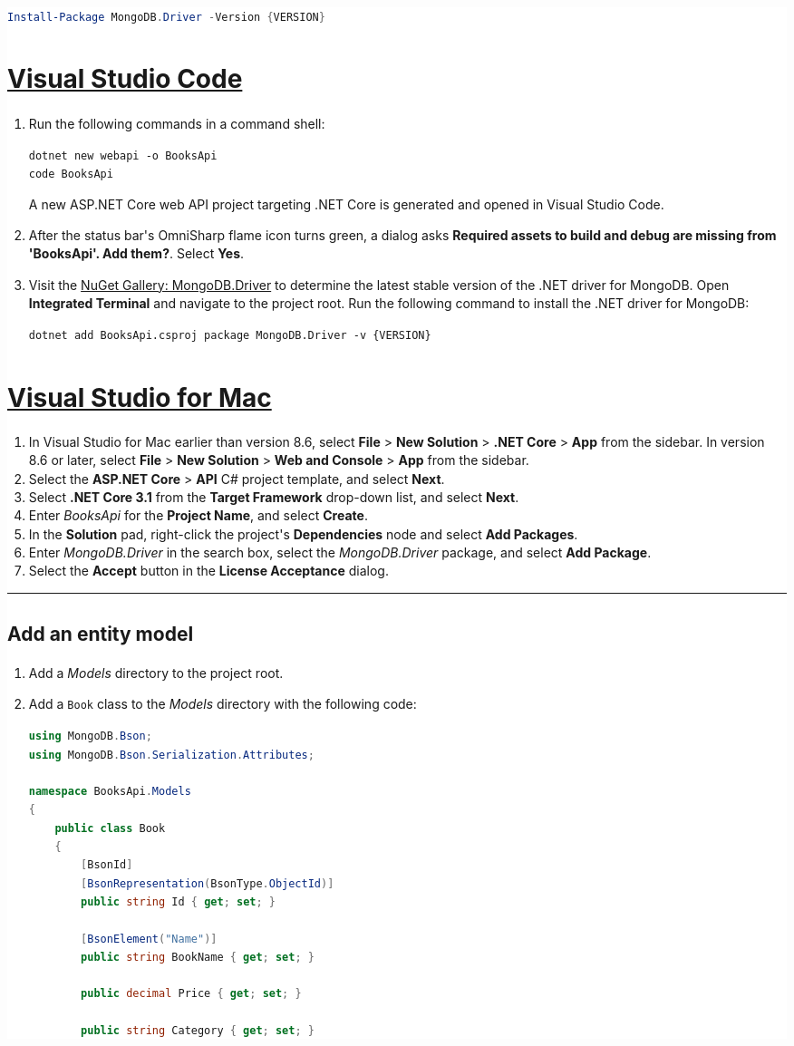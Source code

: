   ```powershell
   Install-Package MongoDB.Driver -Version {VERSION}
   ```

# [Visual Studio Code](#tab/visual-studio-code)

1. Run the following commands in a command shell:

   ```dotnetcli
   dotnet new webapi -o BooksApi
   code BooksApi
   ```

   A new ASP.NET Core web API project targeting .NET Core is generated and opened in Visual Studio Code.

1. After the status bar's OmniSharp flame icon turns green, a dialog asks **Required assets to build and debug are missing from 'BooksApi'. Add them?**. Select **Yes**.
1. Visit the [NuGet Gallery: MongoDB.Driver](https://www.nuget.org/packages/MongoDB.Driver/) to determine the latest stable version of the .NET driver for MongoDB. Open **Integrated Terminal** and navigate to the project root. Run the following command to install the .NET driver for MongoDB:

   ```dotnetcli
   dotnet add BooksApi.csproj package MongoDB.Driver -v {VERSION}
   ```

# [Visual Studio for Mac](#tab/visual-studio-mac)

1. In Visual Studio for Mac earlier than version 8.6, select **File** > **New Solution** > **.NET Core** > **App** from the sidebar. In version 8.6 or later, select **File** > **New Solution** > **Web and Console** > **App** from the sidebar.
1. Select the **ASP.NET Core** > **API** C# project template, and select **Next**.
1. Select **.NET Core 3.1** from the **Target Framework** drop-down list, and select **Next**.
1. Enter *BooksApi* for the **Project Name**, and select **Create**.
1. In the **Solution** pad, right-click the project's **Dependencies** node and select **Add Packages**.
1. Enter *MongoDB.Driver* in the search box, select the *MongoDB.Driver* package, and select **Add Package**.
1. Select the **Accept** button in the **License Acceptance** dialog.

---

## Add an entity model

1. Add a *Models* directory to the project root.
1. Add a `Book` class to the *Models* directory with the following code:

   ```csharp
   using MongoDB.Bson;
   using MongoDB.Bson.Serialization.Attributes;

   namespace BooksApi.Models
   {
       public class Book
       {
           [BsonId]
           [BsonRepresentation(BsonType.ObjectId)]
           public string Id { get; set; }

           [BsonElement("Name")]
           public string BookName { get; set; }

           public decimal Price { get; set; }

           public string Category { get; set; }

   ```